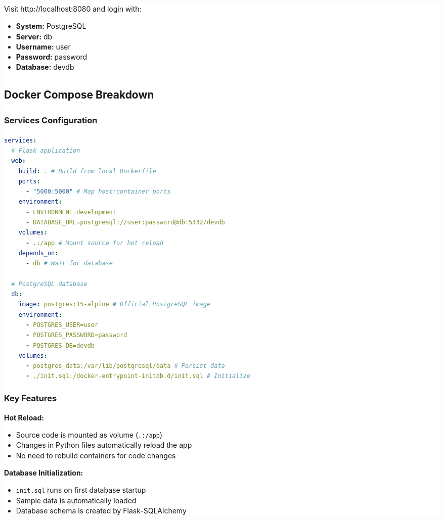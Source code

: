 Visit http://localhost:8080 and login with:

- **System:** PostgreSQL
- **Server:** db
- **Username:** user
- **Password:** password
- **Database:** devdb

## Docker Compose Breakdown

### Services Configuration

```yaml
services:
  # Flask application
  web:
    build: . # Build from local Dockerfile
    ports:
      - "5000:5000" # Map host:container ports
    environment:
      - ENVIRONMENT=development
      - DATABASE_URL=postgresql://user:password@db:5432/devdb
    volumes:
      - .:/app # Mount source for hot reload
    depends_on:
      - db # Wait for database

  # PostgreSQL database
  db:
    image: postgres:15-alpine # Official PostgreSQL image
    environment:
      - POSTGRES_USER=user
      - POSTGRES_PASSWORD=password
      - POSTGRES_DB=devdb
    volumes:
      - postgres_data:/var/lib/postgresql/data # Persist data
      - ./init.sql:/docker-entrypoint-initdb.d/init.sql # Initialize
```

### Key Features

**Hot Reload:**

- Source code is mounted as volume (`.:/app`)
- Changes in Python files automatically reload the app
- No need to rebuild containers for code changes

**Database Initialization:**

- `init.sql` runs on first database startup
- Sample data is automatically loaded
- Database schema is created by Flask-SQLAlchemy
